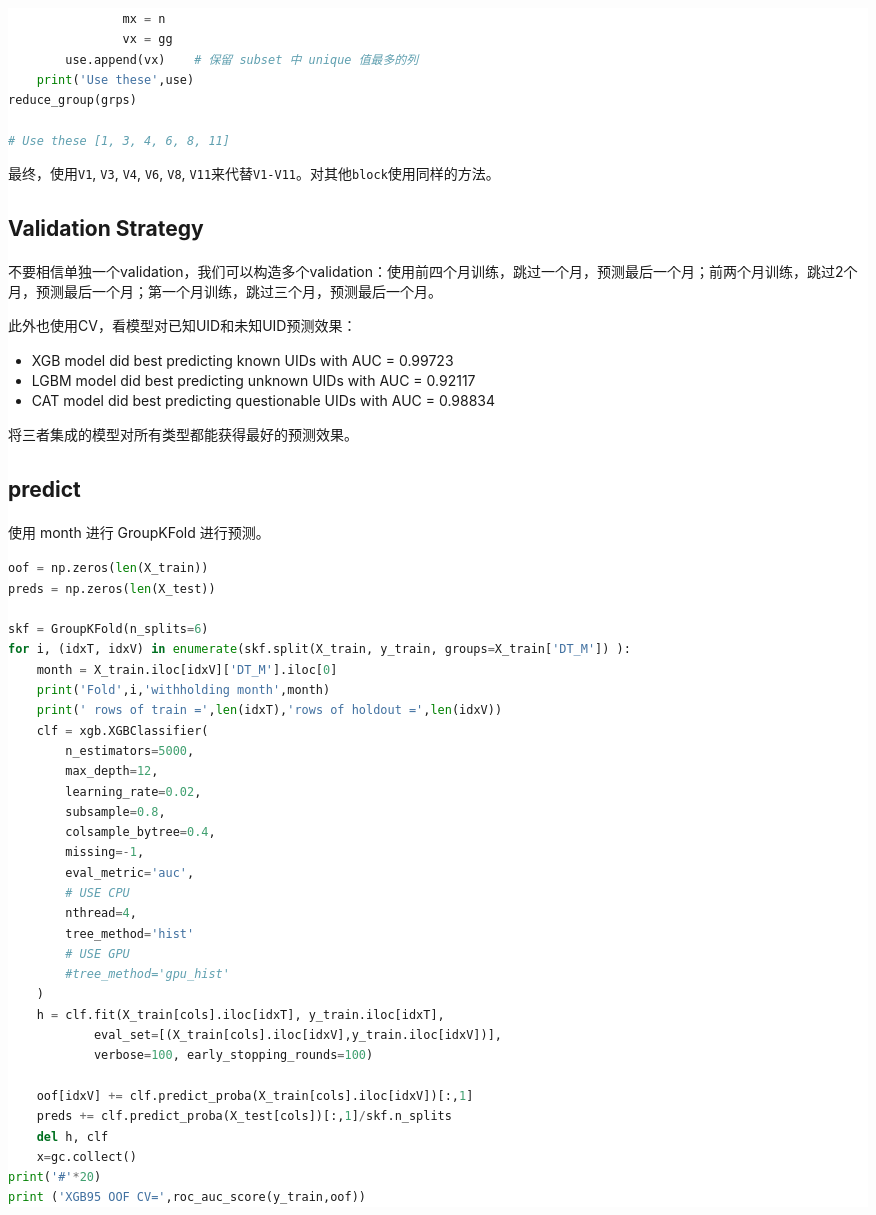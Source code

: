 ```python
                mx = n
                vx = gg
        use.append(vx)    # 保留 subset 中 unique 值最多的列
    print('Use these',use)
reduce_group(grps)

# Use these [1, 3, 4, 6, 8, 11]
```
最终，使用`V1`, `V3`, `V4`, `V6`, `V8`, `V11`来代替`V1-V11`。对其他`block`使用同样的方法。

## Validation Strategy

不要相信单独一个validation，我们可以构造多个validation：使用前四个月训练，跳过一个月，预测最后一个月；前两个月训练，跳过2个月，预测最后一个月；第一个月训练，跳过三个月，预测最后一个月。

此外也使用CV，看模型对已知UID和未知UID预测效果：
- XGB model did best predicting known UIDs with AUC = 0.99723
- LGBM model did best predicting unknown UIDs with AUC = 0.92117
- CAT model did best predicting questionable UIDs with AUC = 0.98834

将三者集成的模型对所有类型都能获得最好的预测效果。

## predict
使用 month 进行 GroupKFold 进行预测。
```python
oof = np.zeros(len(X_train))
preds = np.zeros(len(X_test))

skf = GroupKFold(n_splits=6)
for i, (idxT, idxV) in enumerate(skf.split(X_train, y_train, groups=X_train['DT_M']) ):
    month = X_train.iloc[idxV]['DT_M'].iloc[0]
    print('Fold',i,'withholding month',month)
    print(' rows of train =',len(idxT),'rows of holdout =',len(idxV))
    clf = xgb.XGBClassifier(
        n_estimators=5000,
        max_depth=12,
        learning_rate=0.02,
        subsample=0.8,
        colsample_bytree=0.4,
        missing=-1,
        eval_metric='auc',
        # USE CPU
        nthread=4,
        tree_method='hist'
        # USE GPU
        #tree_method='gpu_hist'
    )
    h = clf.fit(X_train[cols].iloc[idxT], y_train.iloc[idxT],
            eval_set=[(X_train[cols].iloc[idxV],y_train.iloc[idxV])],
            verbose=100, early_stopping_rounds=100)

    oof[idxV] += clf.predict_proba(X_train[cols].iloc[idxV])[:,1]
    preds += clf.predict_proba(X_test[cols])[:,1]/skf.n_splits
    del h, clf
    x=gc.collect()
print('#'*20)
print ('XGB95 OOF CV=',roc_auc_score(y_train,oof))
```
